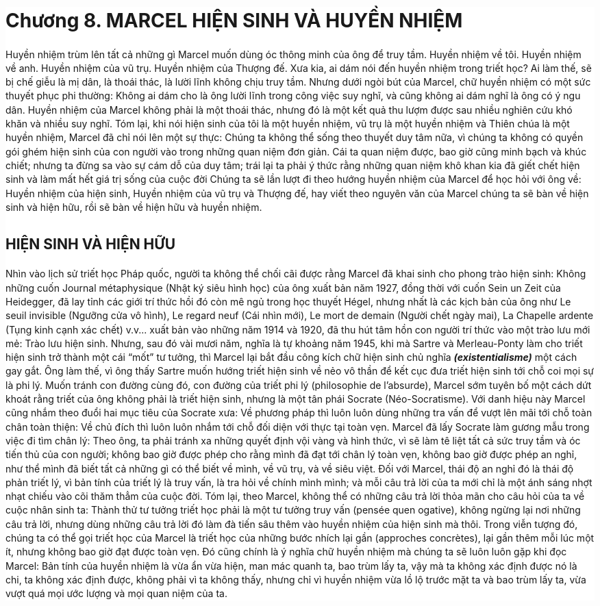 # Chương 8. MARCEL HIỆN SINH VÀ HUYỀN NHIỆM

Huyền nhiệm trùm lên tất cả những gì Marcel muốn dùng óc thông minh của ông để truy tầm. Huyền nhiệm về tôi. Huyền nhiệm về anh. Huyền nhiệm của vũ trụ. Huyền nhiệm của Thượng đế. Xưa kia, ai dám nói đến huyền nhiệm trong triết học? Ai làm thế, sẽ bị chế giễu là mị dân, là thoái thác, là lười lĩnh không chịu truy tầm. Nhưng dưới ngòi bút của Marcel, chữ huyền nhiệm có một sức thuyết phục phi thường: Không ai dám cho là ông lười lĩnh trong công việc suy nghĩ, và cũng không ai dám nghĩ là ông có ý ngu dân. Huyền nhiệm của Marcel không phải là một thoái thác, nhưng đó là một kết quả thu lượm được sau nhiều nghiên cứu khó khăn và nhiều suy nghĩ. Tóm lại, khi nói hiện sinh của tôi là một huyền nhiệm, vũ trụ là một huyền nhiệm và Thiên chúa là một huyền nhiệm, Marcel đã chỉ nói lên một sự thực: Chúng ta không thể sống theo thuyết duy tâm nữa, vì chúng ta không có quyền gói ghém hiện sinh của con người vào trong những quan niệm đơn giản. Cái ta quan niệm được, bao giờ cũng minh bạch và khúc chiết; nhưng ta đừng sa vào sự cám dỗ của duy tâm; trái lại ta phải ý thức rằng những quan niệm khô khan kia đã giết chết hiện sinh và làm mất hết giá trị sống của cuộc đời Chúng ta sẽ lần lượt đi theo hướng huyền nhiệm của Marcel để học hỏi với ông về: Huyền nhiệm của hiện sinh, Huyền nhiệm của vũ trụ và Thượng đế, hay viết theo nguyên văn của Marcel chúng ta sẽ bàn về hiện sinh và hiện hữu, rồi sẽ bàn về hiện hữu và huyền nhiệm.

## HIỆN SINH VÀ HIỆN HỮU

Nhìn vào lịch sử triết học Pháp quốc, người ta không thể chối cãi được rằng Marcel đã khai sinh cho phong trào hiện sinh: Không những cuốn Journal métaphysique (Nhật ký siêu hình học) của ông xuất bản năm 1927, đồng thời với cuốn Sein un Zeit của Heidegger, đã lay tỉnh các giới trí thức hồi đó còn mê ngủ trong học thuyết Hégel, nhưng nhất là các kịch bản của ông như Le seuil invisible (Ngưỡng cửa vô hình), Le regard neuf (Cái nhìn mới), Le mort de demain (Người chết ngày mai), La Chapelle ardente (Tụng kinh cạnh xác chết) v.v... xuất bản vào những năm 1914 và 1920, đã thu hút tâm hồn con người trí thức vào một trào lưu mới mẻ: Trào lưu hiện sinh. Nhưng, sau đó vài mươi năm, nghĩa là tự khoảng năm 1945, khi mà Sartre và Merleau-Ponty làm cho triết hiện sinh trở thành một cái “mốt” tư tưởng, thì Marcel lại bắt đầu công kích chữ hiện sinh chủ nghĩa ___(existentialisme)___ một cách gay gắt. Ông làm thế, vì ông thấy Sartre muốn hướng triết hiện sinh về nẻo vô thần để kết cục đưa triết hiện sinh tới chỗ coi mọi sự là phi lý. Muốn tránh con đường cùng đó, con đường của triết phi lý (philosophie de l’absurde), Marcel sớm tuyên bố một cách dứt khoát rằng triết của ông không phải là triết hiện sinh, nhưng là một tân phái Socrate (Néo-Socratisme). Với danh hiệu này Marcel cũng nhắm theo đuổi hai mục tiêu của Socrate xưa: Về phương pháp thì luôn luôn dùng những tra vấn để vượt lên mãi tới chỗ toàn chân toàn thiện: Về chủ đích thì luôn luôn nhắm tới chỗ đối diện với thực tại toàn vẹn. Marcel đã lấy Socrate làm gương mẫu trong việc đi tìm chân lý: Theo ông, ta phải tránh xa những quyết định vội vàng và hình thức, vì sẽ làm tê liệt tất cả sức truy tầm và óc tiến thủ của con người; không bao giờ được phép cho rằng mình đã đạt tới chân lý toàn vẹn, không bao giờ được phép an nghỉ, như thể mình đã biết tất cả những gì có thể biết về mình, về vũ trụ, và về siêu việt. Đối với Marcel, thái độ an nghỉ đó là thái độ phản triết lý, vì bản tính của triết lý là truy vấn, là tra hỏi về chính mình mình; và mỗi câu trả lời của ta mới chỉ là một ánh sáng nhợt nhạt chiếu vào cõi thăm thẳm của cuộc đời. Tóm lại, theo Marcel, không thể có những câu trả lời thỏa mãn cho câu hỏi của ta về cuộc nhân sinh ta: Thành thử tư tưởng triết học phải là một tư tưởng truy vấn (pensée quen ogative), không ngừng lại nơi những câu trả lời, nhưng dùng những câu trả lời đó làm đà tiến sâu thêm vào huyền nhiệm của hiện sinh mà thôi. Trong viễn tượng đó, chúng ta có thể gọi triết học của Marcel là triết học của những bước nhích lại gần (approches concrètes), lại gần thêm mỗi lúc một ít, nhưng không bao giờ đạt được toàn vẹn. Đó cũng chính là ý nghĩa chữ huyền nhiệm mà chúng ta sẽ luôn luôn gặp khi đọc Marcel: Bản tính của huyền nhiệm là vừa ẩn vừa hiện, man mác quanh ta, bao trùm lấy ta, vậy mà ta không xác định được nó là chi, ta không xác định được, không phải vì ta không thấy, nhưng chỉ vì huyền nhiệm vừa lồ lộ trước mặt ta và bao trùm lấy ta, vừa vượt quá mọi ước lượng và mọi quan niệm của ta.
